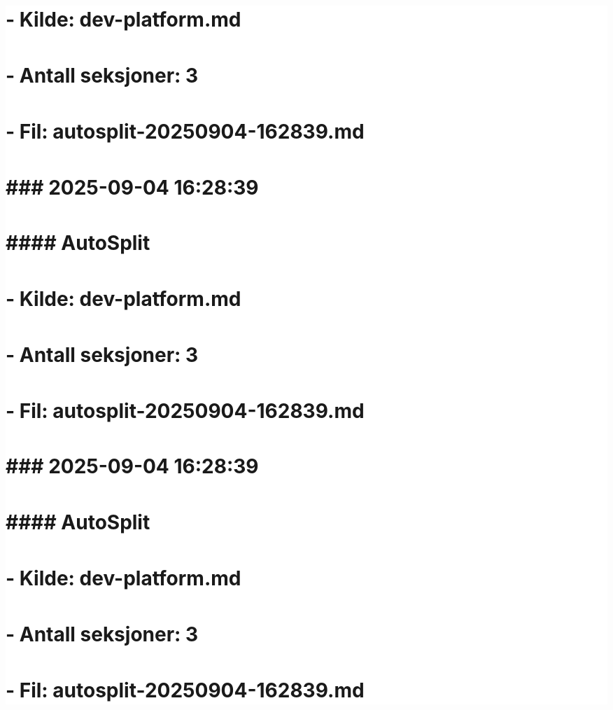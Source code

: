 # \- Kilde: dev-platform.md

# \- Antall seksjoner: 3

# \- Fil: autosplit-20250904-162839.md

#

#

#

#

# \### 2025-09-04 16:28:39

# \#### AutoSplit

# \- Kilde: dev-platform.md

# \- Antall seksjoner: 3

# \- Fil: autosplit-20250904-162839.md

#

#

#

#

# \### 2025-09-04 16:28:39

# \#### AutoSplit

# \- Kilde: dev-platform.md

# \- Antall seksjoner: 3

# \- Fil: autosplit-20250904-162839.md
